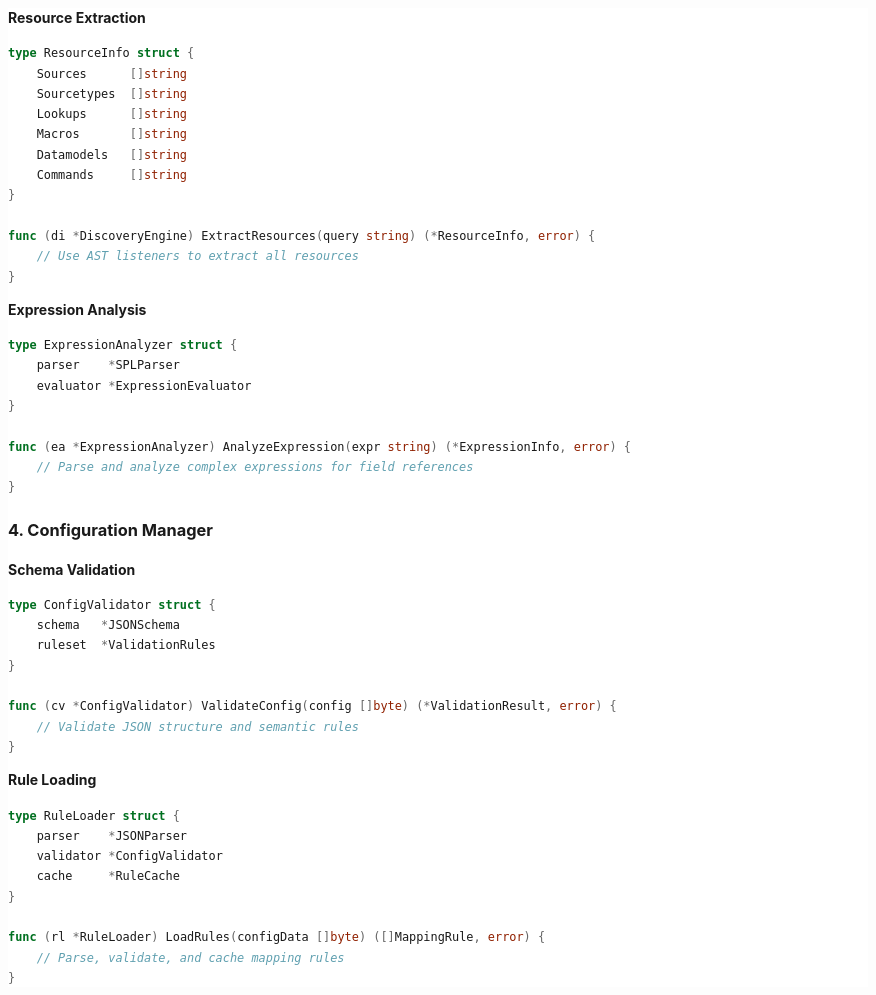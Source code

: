 **Resource Extraction**
```go
type ResourceInfo struct {
    Sources      []string
    Sourcetypes  []string
    Lookups      []string
    Macros       []string
    Datamodels   []string
    Commands     []string
}

func (di *DiscoveryEngine) ExtractResources(query string) (*ResourceInfo, error) {
    // Use AST listeners to extract all resources
}
```

**Expression Analysis**
```go
type ExpressionAnalyzer struct {
    parser    *SPLParser
    evaluator *ExpressionEvaluator
}

func (ea *ExpressionAnalyzer) AnalyzeExpression(expr string) (*ExpressionInfo, error) {
    // Parse and analyze complex expressions for field references
}
```

### 4. Configuration Manager

**Schema Validation**
```go
type ConfigValidator struct {
    schema   *JSONSchema
    ruleset  *ValidationRules
}

func (cv *ConfigValidator) ValidateConfig(config []byte) (*ValidationResult, error) {
    // Validate JSON structure and semantic rules
}
```

**Rule Loading**
```go
type RuleLoader struct {
    parser    *JSONParser
    validator *ConfigValidator
    cache     *RuleCache
}

func (rl *RuleLoader) LoadRules(configData []byte) ([]MappingRule, error) {
    // Parse, validate, and cache mapping rules
}
```
